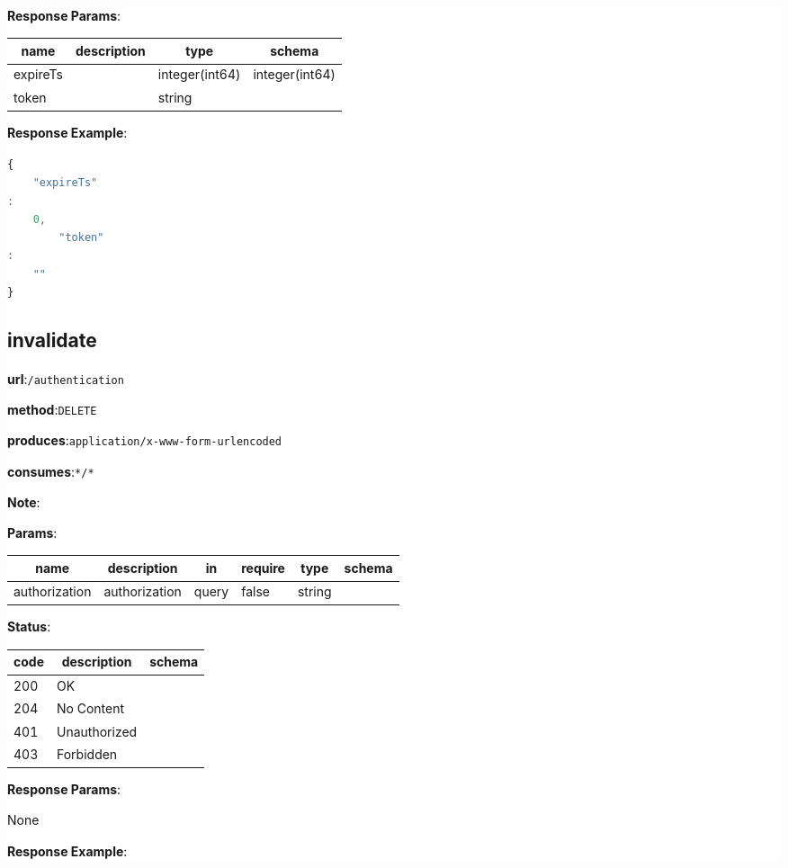 **Response Params**:

| name | description | type | schema |
| -------- | -------- | ----- |----- | 
|expireTs||integer(int64)|integer(int64)|
|token||string||

**Response Example**:

```javascript
{
    "expireTs"
:
    0,
        "token"
:
    ""
}
```

## invalidate

**url**:`/authentication`

**method**:`DELETE`

**produces**:`application/x-www-form-urlencoded`

**consumes**:`*/*`

**Note**:

**Params**:

| name | description | in    | require | type | schema |
| -------- | -------- | ----- | -------- | -------- | ------ |
|authorization|authorization|query|false|string||

**Status**:

| code | description | schema |
| -------- | -------- | ----- | 
|200|OK||
|204|No Content||
|401|Unauthorized||
|403|Forbidden||

**Response Params**:

None

**Response Example**:

